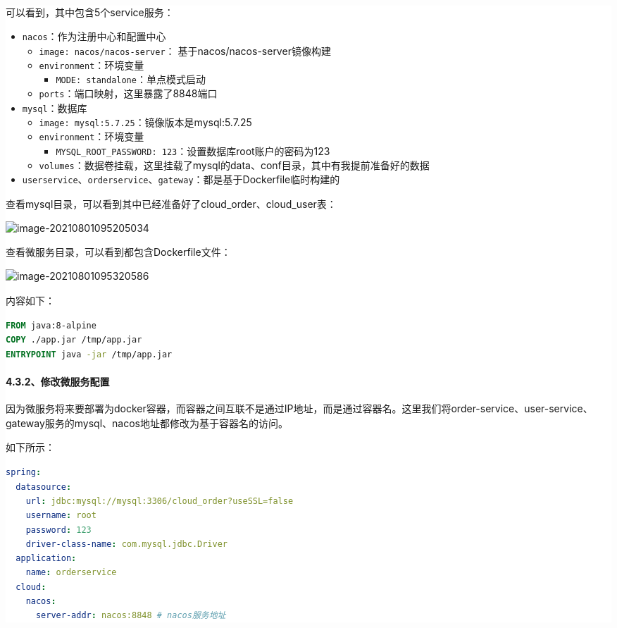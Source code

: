 可以看到，其中包含5个service服务：

- `nacos`：作为注册中心和配置中心
  - `image: nacos/nacos-server`： 基于nacos/nacos-server镜像构建
  - `environment`：环境变量
    - `MODE: standalone`：单点模式启动
  - `ports`：端口映射，这里暴露了8848端口
- `mysql`：数据库
  - `image: mysql:5.7.25`：镜像版本是mysql:5.7.25
  - `environment`：环境变量
    - `MYSQL_ROOT_PASSWORD: 123`：设置数据库root账户的密码为123
  - `volumes`：数据卷挂载，这里挂载了mysql的data、conf目录，其中有我提前准备好的数据
- `userservice`、`orderservice`、`gateway`：都是基于Dockerfile临时构建的



查看mysql目录，可以看到其中已经准备好了cloud_order、cloud_user表：

![image-20210801095205034](https://zcw-typora.oss-cn-nanjing.aliyuncs.com/image-20210801095205034.png)

查看微服务目录，可以看到都包含Dockerfile文件：

![image-20210801095320586](https://zcw-typora.oss-cn-nanjing.aliyuncs.com/image-20210801095320586.png)

内容如下：

```dockerfile
FROM java:8-alpine
COPY ./app.jar /tmp/app.jar
ENTRYPOINT java -jar /tmp/app.jar
```





#### 4.3.2、修改微服务配置

因为微服务将来要部署为docker容器，而容器之间互联不是通过IP地址，而是通过容器名。这里我们将order-service、user-service、gateway服务的mysql、nacos地址都修改为基于容器名的访问。

如下所示：

```yaml
spring:
  datasource:
    url: jdbc:mysql://mysql:3306/cloud_order?useSSL=false
    username: root
    password: 123
    driver-class-name: com.mysql.jdbc.Driver
  application:
    name: orderservice
  cloud:
    nacos:
      server-addr: nacos:8848 # nacos服务地址
```


